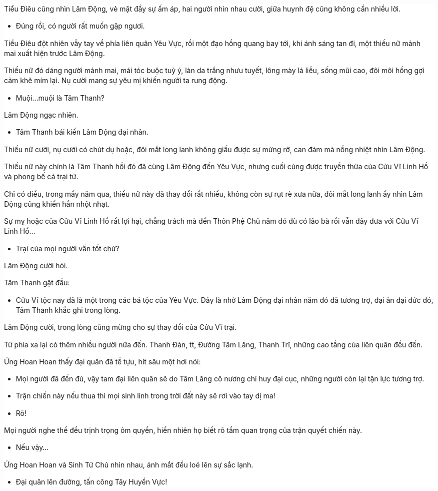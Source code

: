 Tiểu Điêu cũng nhìn Lâm Động, vẻ mặt đầy sự ấm áp, hai người nhìn nhau cười, giữa huynh đệ cũng không cần nhiều lời.

- Đúng rồi, có người rất muốn gặp ngươi.

Tiểu Điêu đột nhiên vẫy tay về phía liên quân Yêu Vực, rồi một đạo hồng quang bay tới, khi ánh sáng tan đi, một thiếu nữ mảnh mai xuất hiện trước Lâm Động.

Thiếu nữ đó dáng người mảnh mai, mái tóc buộc tuỳ ý, làn da trắng nhưu tuyết, lông mày lá liễu, sống mũi cao, đôi môi hồng gợi cảm khẽ mím lại. Nụ cười mang sự yêu mị khiến người ta rung động.

- Muội…muội là Tâm Thanh?

Lâm Động ngạc nhiên.

- Tâm Thanh bái kiến Lâm Động đại nhân.

Thiếu nữ cười, nụ cười có chút dụ hoặc, đôi mắt long lanh không giấu được sự mừng rỡ, can đảm mà nồng nhiệt nhìn Lâm Động.

Thiếu nữ này chính là Tâm Thanh hồi đó đã cùng Lâm Động đến Yêu Vực, nhưng cuối cùng được truyền thừa của Cửu Vĩ Linh Hồ và phong bế cả trại tử.

Chỉ có điều, trong mấy năm qua, thiếu nữ này đã thay đổi rất nhiều, không còn sự rụt rè xưa nữa, đôi mắt long lanh ấy nhìn Lâm Động cũng khiến hắn nhột nhạt.

Sự mỵ hoặc của Cửu Vĩ Linh Hồ rất lợi hại, chẳng trách mà đến Thôn Phệ Chủ năm đó dù có lão bà rồi vẫn dây dưa với Cửu Vĩ Linh Hồ…

- Trại của mọi người vẫn tốt chứ?

Lâm Động cười hỏi.

Tâm Thanh gật đầu:

- Cửu Vĩ tộc nay đã là một trong các bá tộc của Yêu Vực. Đây là nhờ Lâm Động đại nhân năm đó đã tương trợ, đại ân đại đức đó, Tâm Thanh khắc ghi trong lòng.

Lâm Động cười, trong lòng cũng mừng cho sự thay đổi của Cửu Vĩ trại.

Từ phía xa lại có thêm nhiều người nữa đến. Thanh Đàn, tt, Đường Tâm Lăng, Thanh Trĩ, những cao tầng của liên quân đều đến.

Ứng Hoan Hoan thấy đại quân đã tề tựu, hít sâu một hơi nói:

- Mọi người đã đến đủ, vậy tam đại liên quân sẽ do Tâm Lăng cô nương chỉ huy đại cục, những người còn lại tận lực tương trợ.

- Trận chiến này nếu thua thì mọi sinh linh trong trời đất này sẽ rơi vào tay dị ma!

- Rõ!

Mọi người nghe thế đều trịnh trọng ôm quyền, hiển nhiên họ biết rõ tầm quan trọng của trận quyết chiến này.

- Nếu vậy…

Ứng Hoan Hoan và Sinh Tử Chủ nhìn nhau, ánh mắt đều loé lên sự sắc lạnh.

- Đại quân lên đường, tấn công Tây Huyền Vực!




